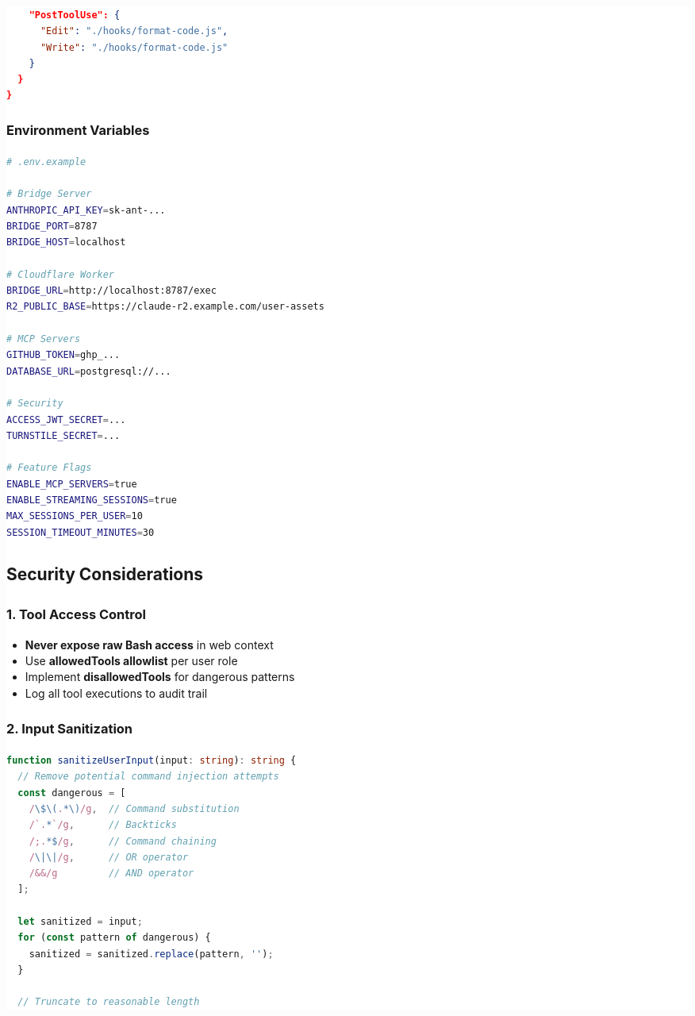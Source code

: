 ```json
    "PostToolUse": {
      "Edit": "./hooks/format-code.js",
      "Write": "./hooks/format-code.js"
    }
  }
}
```

### Environment Variables
```bash
# .env.example

# Bridge Server
ANTHROPIC_API_KEY=sk-ant-...
BRIDGE_PORT=8787
BRIDGE_HOST=localhost

# Cloudflare Worker
BRIDGE_URL=http://localhost:8787/exec
R2_PUBLIC_BASE=https://claude-r2.example.com/user-assets

# MCP Servers
GITHUB_TOKEN=ghp_...
DATABASE_URL=postgresql://...

# Security
ACCESS_JWT_SECRET=...
TURNSTILE_SECRET=...

# Feature Flags
ENABLE_MCP_SERVERS=true
ENABLE_STREAMING_SESSIONS=true
MAX_SESSIONS_PER_USER=10
SESSION_TIMEOUT_MINUTES=30
```

## Security Considerations

### 1. Tool Access Control
- **Never expose raw Bash access** in web context
- Use **allowedTools allowlist** per user role
- Implement **disallowedTools** for dangerous patterns
- Log all tool executions to audit trail

### 2. Input Sanitization
```typescript
function sanitizeUserInput(input: string): string {
  // Remove potential command injection attempts
  const dangerous = [
    /\$\(.*\)/g,  // Command substitution
    /`.*`/g,      // Backticks
    /;.*$/g,      // Command chaining
    /\|\|/g,      // OR operator
    /&&/g         // AND operator
  ];
  
  let sanitized = input;
  for (const pattern of dangerous) {
    sanitized = sanitized.replace(pattern, '');
  }
  
  // Truncate to reasonable length
```
